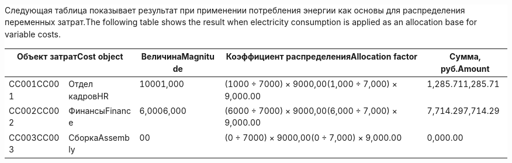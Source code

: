 <span data-ttu-id="c0a5b-239">Следующая таблица показывает результат при применении потребления энергии как основы для распределения переменных затрат.</span><span class="sxs-lookup"><span data-stu-id="c0a5b-239">The following table shows the result when electricity consumption is applied as an allocation base for variable costs.</span></span>

<table>
<thead>
<tr>
<th colspan="2"><span data-ttu-id="c0a5b-240">Объект затрат</span><span class="sxs-lookup"><span data-stu-id="c0a5b-240">Cost object</span></span></th>
<th><span data-ttu-id="c0a5b-241">Величина</span><span class="sxs-lookup"><span data-stu-id="c0a5b-241">Magnitude</span></span></th>
<th><span data-ttu-id="c0a5b-242">Коэффициент распределения</span><span class="sxs-lookup"><span data-stu-id="c0a5b-242">Allocation factor</span></span></th>
<th><span data-ttu-id="c0a5b-243">Сумма, руб.</span><span class="sxs-lookup"><span data-stu-id="c0a5b-243">Amount</span></span></th>
</tr>
</thead>
<tbody>
<tr>
<td><span data-ttu-id="c0a5b-244">CC001</span><span class="sxs-lookup"><span data-stu-id="c0a5b-244">CC001</span></span></td>
<td><span data-ttu-id="c0a5b-245">Отдел кадров</span><span class="sxs-lookup"><span data-stu-id="c0a5b-245">HR</span></span></td>
<td><span data-ttu-id="c0a5b-246">1000</span><span class="sxs-lookup"><span data-stu-id="c0a5b-246">1,000</span></span></td>
<td><span data-ttu-id="c0a5b-247">(1000 ÷ 7000) × 9000,00</span><span class="sxs-lookup"><span data-stu-id="c0a5b-247">(1,000 ÷ 7,000) × 9,000.00</span></span></td>
<td><span data-ttu-id="c0a5b-248">1,285.71</span><span class="sxs-lookup"><span data-stu-id="c0a5b-248">1,285.71</span></span></td>
</tr>
<tr>
<td><span data-ttu-id="c0a5b-249">CC002</span><span class="sxs-lookup"><span data-stu-id="c0a5b-249">CC002</span></span></td>
<td><span data-ttu-id="c0a5b-250">Финансы</span><span class="sxs-lookup"><span data-stu-id="c0a5b-250">Finance</span></span></td>
<td><span data-ttu-id="c0a5b-251">6,000</span><span class="sxs-lookup"><span data-stu-id="c0a5b-251">6,000</span></span></td>
<td><span data-ttu-id="c0a5b-252">(6000 ÷ 7000) × 9000,00</span><span class="sxs-lookup"><span data-stu-id="c0a5b-252">(6,000 ÷ 7,000) × 9,000.00</span></span></td>
<td><span data-ttu-id="c0a5b-253">7,714.29</span><span class="sxs-lookup"><span data-stu-id="c0a5b-253">7,714.29</span></span></td>
</tr>
<tr>
<td><span data-ttu-id="c0a5b-254">CC003</span><span class="sxs-lookup"><span data-stu-id="c0a5b-254">CC003</span></span></td>
<td><span data-ttu-id="c0a5b-255">Сборка</span><span class="sxs-lookup"><span data-stu-id="c0a5b-255">Assembly</span></span></td>
<td><span data-ttu-id="c0a5b-256">0</span><span class="sxs-lookup"><span data-stu-id="c0a5b-256">0</span></span></td>
<td><span data-ttu-id="c0a5b-257">(0 ÷ 7000) × 9000,00</span><span class="sxs-lookup"><span data-stu-id="c0a5b-257">(0 ÷ 7,000) × 9,000.00</span></span></td>
<td><span data-ttu-id="c0a5b-258">0,00</span><span class="sxs-lookup"><span data-stu-id="c0a5b-258">0.00</span></span></td>
</tr>
</tbody>
</table>
